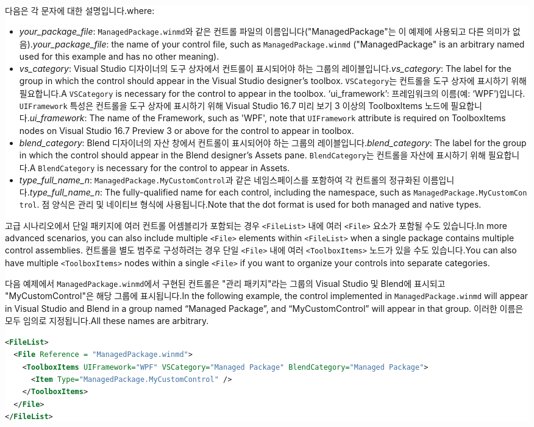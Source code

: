 <span data-ttu-id="0a394-121">다음은 각 문자에 대한 설명입니다.</span><span class="sxs-lookup"><span data-stu-id="0a394-121">where:</span></span>

- <span data-ttu-id="0a394-122">*your_package_file*: `ManagedPackage.winmd`와 같은 컨트롤 파일의 이름입니다("ManagedPackage"는 이 예제에 사용되고 다른 의미가 없음).</span><span class="sxs-lookup"><span data-stu-id="0a394-122">*your_package_file*: the name of your control file, such as `ManagedPackage.winmd` ("ManagedPackage" is an arbitrary named used for this example and has no other meaning).</span></span>
- <span data-ttu-id="0a394-123">*vs_category*: Visual Studio 디자이너의 도구 상자에서 컨트롤이 표시되어야 하는 그룹의 레이블입니다.</span><span class="sxs-lookup"><span data-stu-id="0a394-123">*vs_category*: The label for the group in which the control should appear in the Visual Studio designer’s toolbox.</span></span> <span data-ttu-id="0a394-124">`VSCategory`는 컨트롤을 도구 상자에 표시하기 위해 필요합니다.</span><span class="sxs-lookup"><span data-stu-id="0a394-124">A `VSCategory` is necessary for the control to appear in the toolbox.</span></span>
<span data-ttu-id="0a394-125">‘ui_framework’: 프레임워크의 이름(예: ‘WPF’)입니다. `UIFramework` 특성은 컨트롤을 도구 상자에 표시하기 위해 Visual Studio 16.7 미리 보기 3 이상의 ToolboxItems 노드에 필요합니다.</span><span class="sxs-lookup"><span data-stu-id="0a394-125">*ui_framework*: The name of the Framework, such as 'WPF', note that `UIFramework` attribute is required on ToolboxItems nodes on Visual Studio 16.7 Preview 3 or above for the control to appear in toolbox.</span></span>
- <span data-ttu-id="0a394-126">*blend_category*: Blend 디자이너의 자산 창에서 컨트롤이 표시되어야 하는 그룹의 레이블입니다.</span><span class="sxs-lookup"><span data-stu-id="0a394-126">*blend_category*: The label for the group in which the control should appear in the Blend designer’s Assets pane.</span></span> <span data-ttu-id="0a394-127">`BlendCategory`는 컨트롤을 자산에 표시하기 위해 필요합니다.</span><span class="sxs-lookup"><span data-stu-id="0a394-127">A `BlendCategory` is necessary for the control to appear in Assets.</span></span>
- <span data-ttu-id="0a394-128">*type_full_name_n*: `ManagedPackage.MyCustomControl`과 같은 네임스페이스를 포함하여 각 컨트롤의 정규화된 이름입니다.</span><span class="sxs-lookup"><span data-stu-id="0a394-128">*type_full_name_n*: The fully-qualified name for each control, including the namespace, such as `ManagedPackage.MyCustomControl`.</span></span> <span data-ttu-id="0a394-129">점 양식은 관리 및 네이티브 형식에 사용됩니다.</span><span class="sxs-lookup"><span data-stu-id="0a394-129">Note that the dot format is used for both managed and native types.</span></span>

<span data-ttu-id="0a394-130">고급 시나리오에서 단일 패키지에 여러 컨트롤 어셈블리가 포함되는 경우 `<FileList>` 내에 여러 `<File>` 요소가 포함될 수도 있습니다.</span><span class="sxs-lookup"><span data-stu-id="0a394-130">In more advanced scenarios, you can also include multiple `<File>` elements within `<FileList>` when a single package contains multiple control assemblies.</span></span> <span data-ttu-id="0a394-131">컨트롤을 별도 범주로 구성하려는 경우 단일 `<File>` 내에 여러 `<ToolboxItems>` 노드가 있을 수도 있습니다.</span><span class="sxs-lookup"><span data-stu-id="0a394-131">You can also have multiple `<ToolboxItems>` nodes within a single `<File>` if you want to organize your controls into separate categories.</span></span>

<span data-ttu-id="0a394-132">다음 예제에서 `ManagedPackage.winmd`에서 구현된 컨트롤은 "관리 패키지"라는 그룹의 Visual Studio 및 Blend에 표시되고 "MyCustomControl"은 해당 그룹에 표시됩니다.</span><span class="sxs-lookup"><span data-stu-id="0a394-132">In the following example, the control implemented in `ManagedPackage.winmd` will appear in Visual Studio and Blend in a group named “Managed Package”, and “MyCustomControl” will appear in that group.</span></span> <span data-ttu-id="0a394-133">이러한 이름은 모두 임의로 지정됩니다.</span><span class="sxs-lookup"><span data-stu-id="0a394-133">All these names are arbitrary.</span></span>

```xml
<FileList>
  <File Reference = "ManagedPackage.winmd">
    <ToolboxItems UIFramework="WPF" VSCategory="Managed Package" BlendCategory="Managed Package">
      <Item Type="ManagedPackage.MyCustomControl" />
    </ToolboxItems>
  </File>
</FileList>
```
